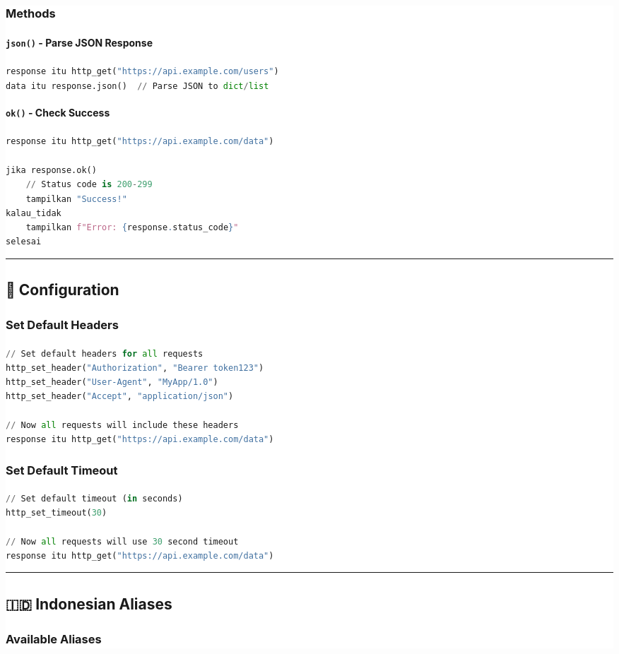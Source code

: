 ### Methods

#### `json()` - Parse JSON Response

```python
response itu http_get("https://api.example.com/users")
data itu response.json()  // Parse JSON to dict/list
```

#### `ok()` - Check Success

```python
response itu http_get("https://api.example.com/data")

jika response.ok()
    // Status code is 200-299
    tampilkan "Success!"
kalau_tidak
    tampilkan f"Error: {response.status_code}"
selesai
```

---

## 🔧 Configuration

### Set Default Headers

```python
// Set default headers for all requests
http_set_header("Authorization", "Bearer token123")
http_set_header("User-Agent", "MyApp/1.0")
http_set_header("Accept", "application/json")

// Now all requests will include these headers
response itu http_get("https://api.example.com/data")
```

### Set Default Timeout

```python
// Set default timeout (in seconds)
http_set_timeout(30)

// Now all requests will use 30 second timeout
response itu http_get("https://api.example.com/data")
```

---

## 🇮🇩 Indonesian Aliases

### Available Aliases
